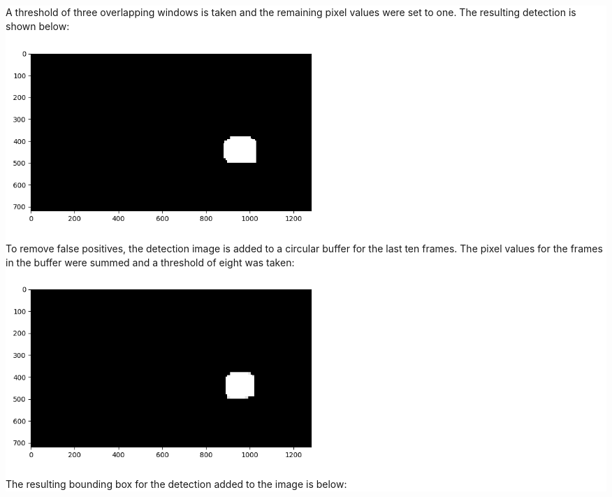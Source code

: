 A threshold of three overlapping windows is taken and the remaining pixel values were set to one. The resulting detection is shown below:

<img src="./examples/thresh.png" width="450"/>

To remove false positives, the detection image is added to a circular buffer for the last ten frames. The pixel values for the frames in the buffer were summed and a threshold of eight was taken:

<img src="./examples/labels.png" width="450"/>

The resulting bounding box for the detection added to the image is below:
